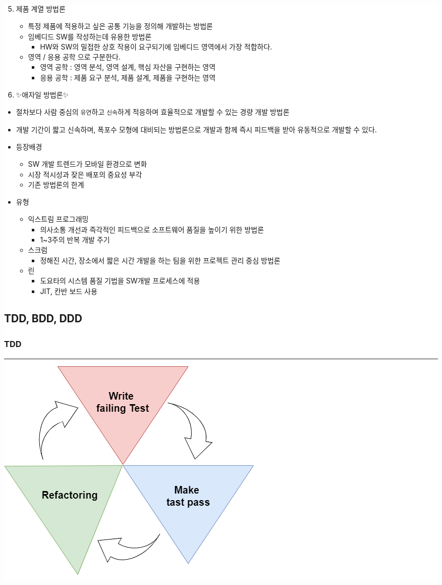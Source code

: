 5. 제품 계열 방법론

   - 특정 제품에 적용하고 싶은 공통 기능을 정의해 개발하는 방법론
   - 임베디드 SW를 작성하는데 유용한 방법론
     - HW와 SW의 밀접한 상호 작용이 요구되기에 임베디드 영역에서 가장 적합하다.
   - 영역 / 응용 공학 으로 구분한다.
     - 영역 공학 : 영역 분석, 영역 설계, 핵심 자산을 구현하는 영역
     - 응용 공학 : 제품 요구 분석, 제품 설계, 제품을 구현하는 영역

6. ✨애자일 방법론✨

- 절차보다 사람 중심의 `유연`하고 `신속`하게 적응하며 효율적으로 개발할 수 있는 경량 개발 방법론
- 개발 기간이 짧고 신속하며, 폭포수 모형에 대비되는 방법론으로 개발과 함께 즉시 피드백을 받아 유동적으로 개발할 수 있다.

- 등장배경

  - SW 개발 트렌드가 모바일 환경으로 변화
  - 시장 적시성과 잦은 배포의 중요성 부각
  - 기존 방법론의 한계

- 유형
  - 익스트림 프로그래밍
    - 의사소통 개선과 즉각적인 피드백으로 소프트웨어 품질을 높이기 위한 방법론
    - 1~3주의 반복 개발 주기
  - 스크럼
    - 정해진 시간, 장소에서 짧은 시간 개발을 하는 팀을 위한 프로젝트 관리 중심 방법론
  - 린
    - 도요타의 시스템 품질 기법을 SW개발 프로세스에 적용
    - JIT, 칸반 보드 사용

## TDD, BDD, DDD

### TDD

---

![TDD.png](docs%2FTDD.png)
